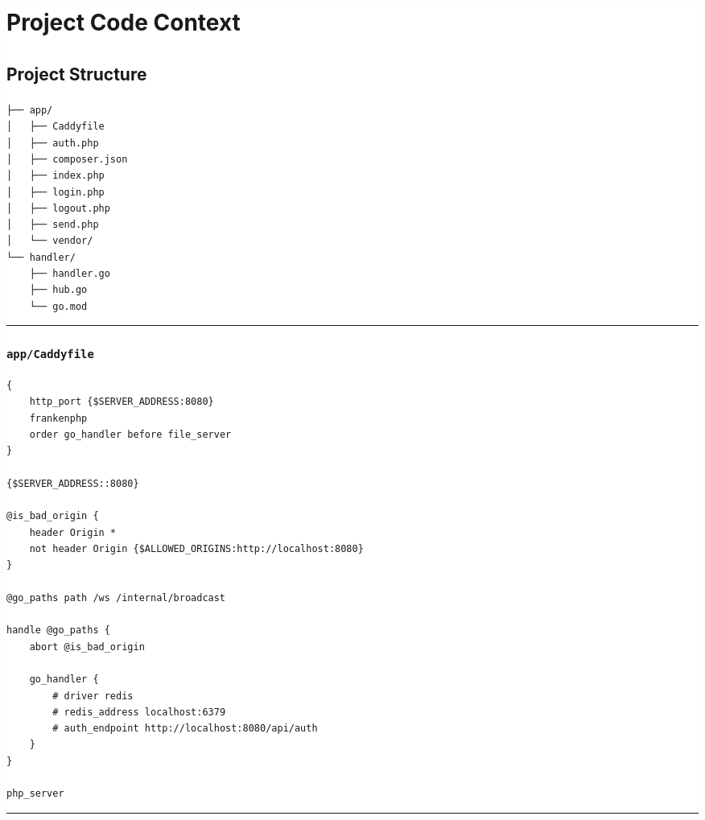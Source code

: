 # Project Code Context

## Project Structure

```realtime/
├── app/
│   ├── Caddyfile
│   ├── auth.php
│   ├── composer.json
│   ├── index.php
│   ├── login.php
│   ├── logout.php
│   ├── send.php
│   └── vendor/
└── handler/
    ├── handler.go
    ├── hub.go
    └── go.mod
```

---

### `app/Caddyfile`

```caddyfile
{
	http_port {$SERVER_ADDRESS:8080}
    frankenphp
    order go_handler before file_server
}

{$SERVER_ADDRESS::8080}

@is_bad_origin {
    header Origin *
    not header Origin {$ALLOWED_ORIGINS:http://localhost:8080}
}

@go_paths path /ws /internal/broadcast

handle @go_paths {
    abort @is_bad_origin
    
    go_handler {
        # driver redis
        # redis_address localhost:6379
        # auth_endpoint http://localhost:8080/api/auth
    }
}

php_server
```

---